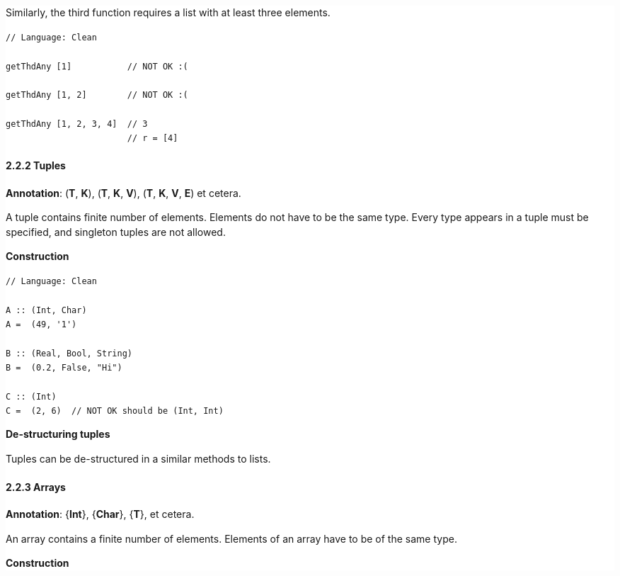 Similarly, the third function requires a list with at least three elements.

```
// Language: Clean

getThdAny [1]           // NOT OK :(

getThdAny [1, 2]        // NOT OK :(

getThdAny [1, 2, 3, 4]  // 3
                        // r = [4]
```

#### 2.2.2 Tuples

**Annotation**: 
$(\textbf{T},\ \textbf{K})$, 
$(\textbf{T},\ \textbf{K},\ \textbf{V})$, 
$(\textbf{T},\ \textbf{K},\ \textbf{V},\ \textbf{E})$ 
et cetera.

A tuple contains finite number of elements. 
Elements do not have to be the same type.
Every type appears in a tuple must be specified, and singleton tuples are not allowed.

**Construction**

```
// Language: Clean

A :: (Int, Char)
A =  (49, '1')

B :: (Real, Bool, String)
B =  (0.2, False, "Hi")

C :: (Int)
C =  (2, 6)  // NOT OK should be (Int, Int)
```

**De-structuring tuples**

Tuples can be de-structured in a similar methods to lists.


#### 2.2.3 Arrays

**Annotation**: 
$\{\textbf{Int}\}$, 
$\{\textbf{Char}\}$, 
$\{\textbf{T}\}$, 
et cetera.

An array contains a finite number of elements.
Elements of an array have to be of the same type.

**Construction**
